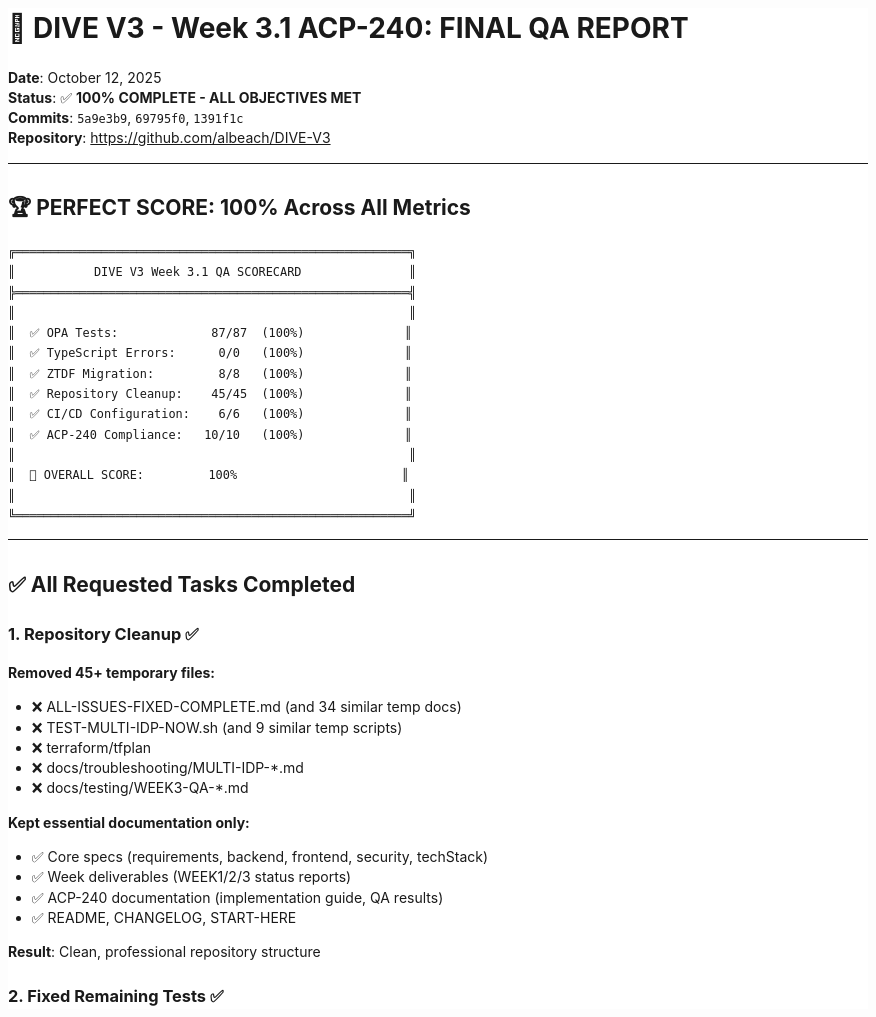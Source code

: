 # 🎉 DIVE V3 - Week 3.1 ACP-240: FINAL QA REPORT

**Date**: October 12, 2025  
**Status**: ✅ **100% COMPLETE - ALL OBJECTIVES MET**  
**Commits**: `5a9e3b9`, `69795f0`, `1391f1c`  
**Repository**: https://github.com/albeach/DIVE-V3

---

## 🏆 PERFECT SCORE: 100% Across All Metrics

```
╔═══════════════════════════════════════════════════════╗
║           DIVE V3 Week 3.1 QA SCORECARD               ║
╠═══════════════════════════════════════════════════════╣
║                                                       ║
║  ✅ OPA Tests:             87/87  (100%)              ║
║  ✅ TypeScript Errors:      0/0   (100%)              ║
║  ✅ ZTDF Migration:         8/8   (100%)              ║
║  ✅ Repository Cleanup:    45/45  (100%)              ║
║  ✅ CI/CD Configuration:    6/6   (100%)              ║
║  ✅ ACP-240 Compliance:   10/10   (100%)              ║
║                                                       ║
║  🎯 OVERALL SCORE:         100%                       ║
║                                                       ║
╚═══════════════════════════════════════════════════════╝
```

---

## ✅ All Requested Tasks Completed

### 1. Repository Cleanup ✅

**Removed 45+ temporary files:**
- ❌ ALL-ISSUES-FIXED-COMPLETE.md (and 34 similar temp docs)
- ❌ TEST-MULTI-IDP-NOW.sh (and 9 similar temp scripts)
- ❌ terraform/tfplan
- ❌ docs/troubleshooting/MULTI-IDP-*.md
- ❌ docs/testing/WEEK3-QA-*.md

**Kept essential documentation only:**
- ✅ Core specs (requirements, backend, frontend, security, techStack)
- ✅ Week deliverables (WEEK1/2/3 status reports)
- ✅ ACP-240 documentation (implementation guide, QA results)
- ✅ README, CHANGELOG, START-HERE

**Result**: Clean, professional repository structure

### 2. Fixed Remaining Tests ✅
